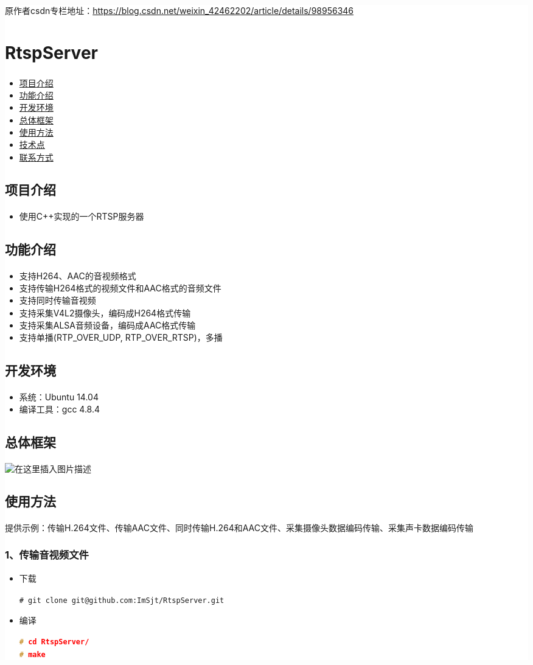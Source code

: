 原作者csdn专栏地址：https://blog.csdn.net/weixin_42462202/article/details/98956346

# RtspServer

- [项目介绍](#项目介绍)
- [功能介绍](#项目介绍)
- [开发环境](#开发环境)
- [总体框架](#总体框架)
- [使用方法](#使用方法)
- [技术点](#技术点)
- [联系方式](#联系方式)

## 项目介绍

- 使用C++实现的一个RTSP服务器

## 功能介绍

- 支持H264、AAC的音视频格式
- 支持传输H264格式的视频文件和AAC格式的音频文件
- 支持同时传输音视频
- 支持采集V4L2摄像头，编码成H264格式传输
- 支持采集ALSA音频设备，编码成AAC格式传输
- 支持单播(RTP_OVER_UDP, RTP_OVER_RTSP)，多播

## 开发环境

- 系统：Ubuntu 14.04
- 编译工具：gcc 4.8.4

## 总体框架

![在这里插入图片描述](./pic/frame.png)

## 使用方法

提供示例：传输H.264文件、传输AAC文件、同时传输H.264和AAC文件、采集摄像头数据编码传输、采集声卡数据编码传输

### 1、传输音视频文件

- 下载

  ```
  # git clone git@github.com:ImSjt/RtspServer.git
  ```

- 编译

  ```c
  # cd RtspServer/
  # make
  ```
